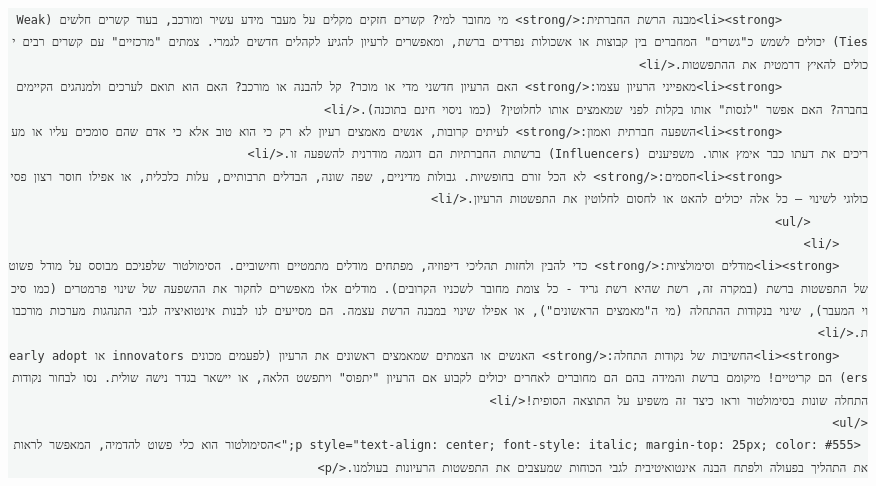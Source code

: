                 <li><strong>מבנה הרשת החברתית:</strong> מי מחובר למי? קשרים חזקים מקלים על מעבר מידע עשיר ומורכב, בעוד קשרים חלשים (Weak Ties) יכולים לשמש כ"גשרים" המחברים בין קבוצות או אשכולות נפרדים ברשת, ומאפשרים לרעיון להגיע לקהלים חדשים לגמרי. צמתים "מרכזיים" עם קשרים רבים יכולים להאיץ דרמטית את ההתפשטות.</li>
                <li><strong>מאפייני הרעיון עצמו:</strong> האם הרעיון חדשני מדי או מוכר? קל להבנה או מורכב? האם הוא תואם לערכים ולמנהגים הקיימים בחברה? האם אפשר "לנסות" אותו בקלות לפני שמאמצים אותו לחלוטין? (כמו ניסוי חינם בתוכנה).</li>
                <li><strong>השפעה חברתית ואמון:</strong> לעיתים קרובות, אנשים מאמצים רעיון לא רק כי הוא טוב אלא כי אדם שהם סומכים עליו או מעריכים את דעתו כבר אימץ אותו. משפיענים (Influencers) ברשתות החברתיות הם דוגמה מודרנית להשפעה זו.</li>
                <li><strong>חסמים:</strong> לא הכל זורם בחופשיות. גבולות מדיניים, שפה שונה, הבדלים תרבותיים, עלות כלכלית, או אפילו חוסר רצון פסיכולוגי לשינוי – כל אלה יכולים להאט או לחסום לחלוטין את התפשטות הרעיון.</li>
            </ul>
        </li>
        <li><strong>מודלים וסימולציות:</strong> כדי להבין ולחזות תהליכי דיפוזיה, מפתחים מודלים מתמטיים וחישוביים. הסימולטור שלפניכם מבוסס על מודל פשוט של התפשטות ברשת (במקרה זה, רשת שהיא רשת גריד - כל צומת מחובר לשכניו הקרובים). מודלים אלו מאפשרים לחקור את ההשפעה של שינוי פרמטרים (כמו סיכוי המעבר), שינוי בנקודות ההתחלה (מי ה"מאמצים הראשונים"), או אפילו שינוי במבנה הרשת עצמה. הם מסייעים לנו לבנות אינטואיציה לגבי התנהגות מערכות מורכבות.</li>
        <li><strong>החשיבות של נקודות התחלה:</strong> האנשים או הצמתים שמאמצים ראשונים את הרעיון (לפעמים מכונים innovators או early adopters) הם קריטיים! מיקומם ברשת והמידה בהם הם מחוברים לאחרים יכולים לקבוע אם הרעיון "יתפוס" ויתפשט הלאה, או יישאר בגדר נישה שולית. נסו לבחור נקודות התחלה שונות בסימולטור וראו כיצד זה משפיע על התוצאה הסופית!</li>
    </ul>
     <p style="text-align: center; font-style: italic; margin-top: 25px; color: #555;">הסימולטור הוא כלי פשוט להדמיה, המאפשר לראות את התהליך בפעולה ולפתח הבנה אינטואיטיבית לגבי הכוחות שמעצבים את התפשטות הרעיונות בעולמנו.</p>
</div>

<style>
    /* General Body and Typography */
    body {
        font-family: 'Arial', sans-serif;
        direction: rtl;
        line-height: 1.6;
        color: #333;
        margin: 0;
        padding: 20px;
        background-color: #f4f7f6;
    }

    h1, h2 {
        color: #004085;
        text-align: center;
        margin-bottom: 20px;
        font-weight: bold;
    }

    p {
        text-align: center;
        margin-bottom: 20px;
        font-size: 1.1rem;
        max-width: 700px;
        margin-left: auto;
        margin-right: auto;
    }
